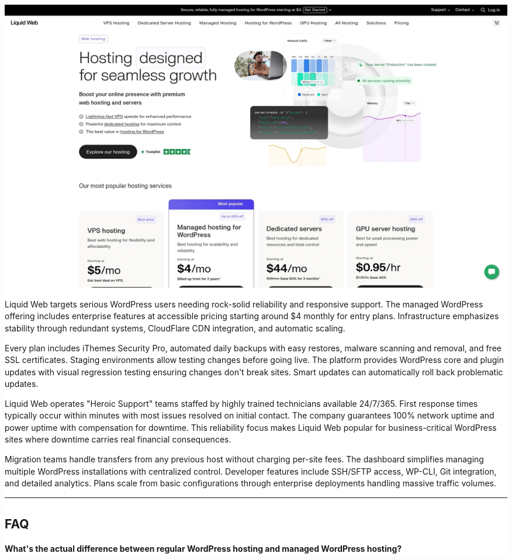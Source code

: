 ![Liquid Web Screenshot](image/liquidweb.webp)


Liquid Web targets serious WordPress users needing rock-solid reliability and responsive support. The managed WordPress offering includes enterprise features at accessible pricing starting around $4 monthly for entry plans. Infrastructure emphasizes stability through redundant systems, CloudFlare CDN integration, and automatic scaling.

Every plan includes iThemes Security Pro, automated daily backups with easy restores, malware scanning and removal, and free SSL certificates. Staging environments allow testing changes before going live. The platform provides WordPress core and plugin updates with visual regression testing ensuring changes don't break sites. Smart updates can automatically roll back problematic updates.

Liquid Web operates "Heroic Support" teams staffed by highly trained technicians available 24/7/365. First response times typically occur within minutes with most issues resolved on initial contact. The company guarantees 100% network uptime and power uptime with compensation for downtime. This reliability focus makes Liquid Web popular for business-critical WordPress sites where downtime carries real financial consequences.

Migration teams handle transfers from any previous host without charging per-site fees. The dashboard simplifies managing multiple WordPress installations with centralized control. Developer features include SSH/SFTP access, WP-CLI, Git integration, and detailed analytics. Plans scale from basic configurations through enterprise deployments handling massive traffic volumes.

---

## FAQ

**What's the actual difference between regular WordPress hosting and managed WordPress hosting?**
